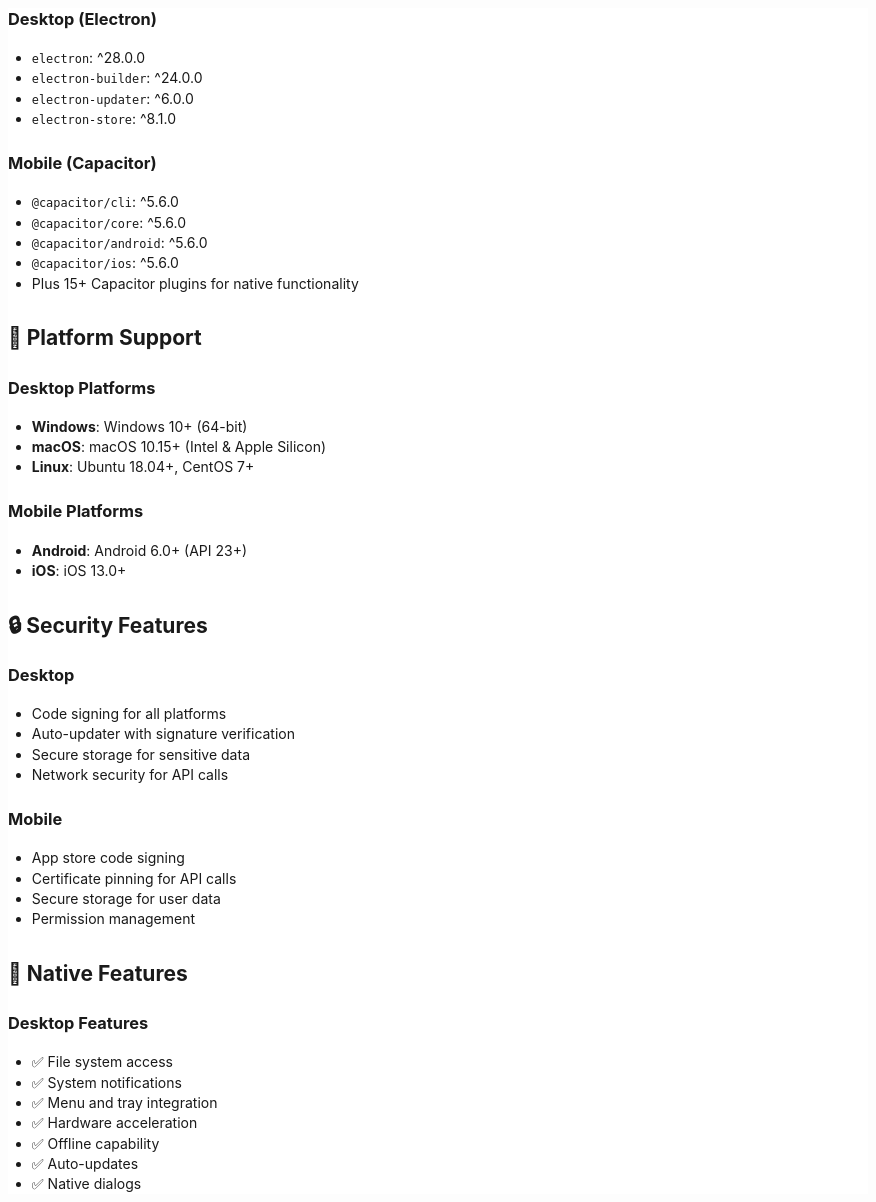 ### Desktop (Electron)

- `electron`: ^28.0.0
- `electron-builder`: ^24.0.0
- `electron-updater`: ^6.0.0
- `electron-store`: ^8.1.0

### Mobile (Capacitor)

- `@capacitor/cli`: ^5.6.0
- `@capacitor/core`: ^5.6.0
- `@capacitor/android`: ^5.6.0
- `@capacitor/ios`: ^5.6.0
- Plus 15+ Capacitor plugins for native functionality

## 🎯 Platform Support

### Desktop Platforms

- **Windows**: Windows 10+ (64-bit)
- **macOS**: macOS 10.15+ (Intel & Apple Silicon)
- **Linux**: Ubuntu 18.04+, CentOS 7+

### Mobile Platforms

- **Android**: Android 6.0+ (API 23+)
- **iOS**: iOS 13.0+

## 🔒 Security Features

### Desktop

- Code signing for all platforms
- Auto-updater with signature verification
- Secure storage for sensitive data
- Network security for API calls

### Mobile

- App store code signing
- Certificate pinning for API calls
- Secure storage for user data
- Permission management

## 📱 Native Features

### Desktop Features

- ✅ File system access
- ✅ System notifications
- ✅ Menu and tray integration
- ✅ Hardware acceleration
- ✅ Offline capability
- ✅ Auto-updates
- ✅ Native dialogs

